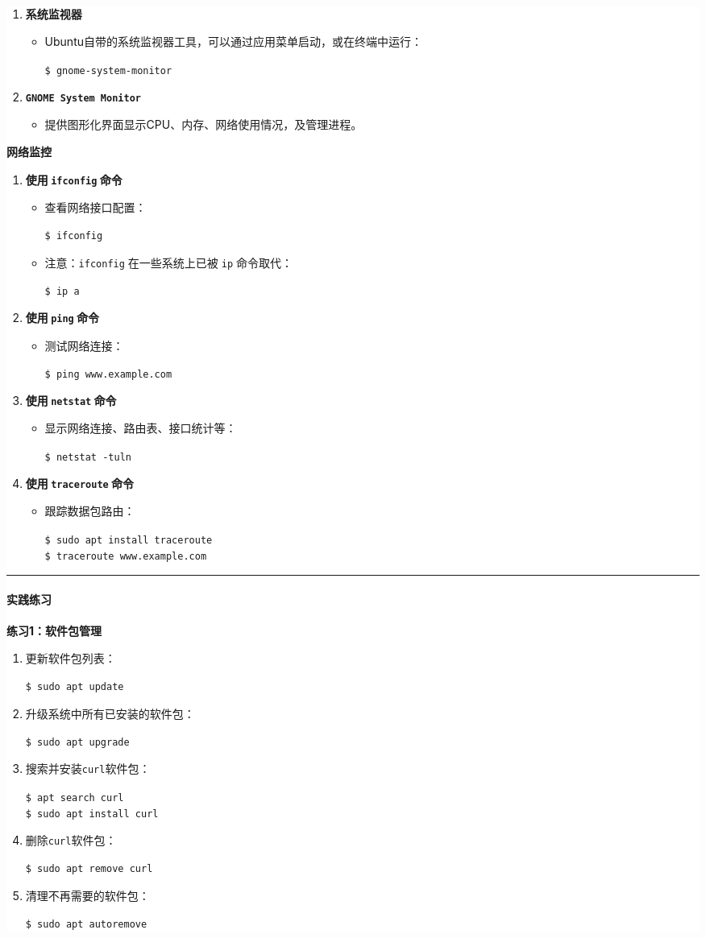 1. **系统监视器**

   - Ubuntu自带的系统监视器工具，可以通过应用菜单启动，或在终端中运行：
     ```
     $ gnome-system-monitor
     ```
2. **`GNOME System Monitor`**

   - 提供图形化界面显示CPU、内存、网络使用情况，及管理进程。

**网络监控**

1. **使用 `ifconfig` 命令**

   - 查看网络接口配置：
     ```
     $ ifconfig
     ```
   - 注意：`ifconfig` 在一些系统上已被 `ip` 命令取代：
     ```
     $ ip a
     ```
2. **使用 `ping` 命令**

   - 测试网络连接：
     ```
     $ ping www.example.com
     ```
3. **使用 `netstat` 命令**

   - 显示网络连接、路由表、接口统计等：
     ```
     $ netstat -tuln
     ```
4. **使用 `traceroute` 命令**

   - 跟踪数据包路由：
     ```
     $ sudo apt install traceroute
     $ traceroute www.example.com
     ```

---

#### 实践练习

**练习1：软件包管理**

1. 更新软件包列表：
   ```
   $ sudo apt update
   ```
2. 升级系统中所有已安装的软件包：
   ```
   $ sudo apt upgrade
   ```
3. 搜索并安装`curl`软件包：
   ```
   $ apt search curl
   $ sudo apt install curl
   ```
4. 删除`curl`软件包：
   ```
   $ sudo apt remove curl
   ```
5. 清理不再需要的软件包：
   ```
   $ sudo apt autoremove
   ```
